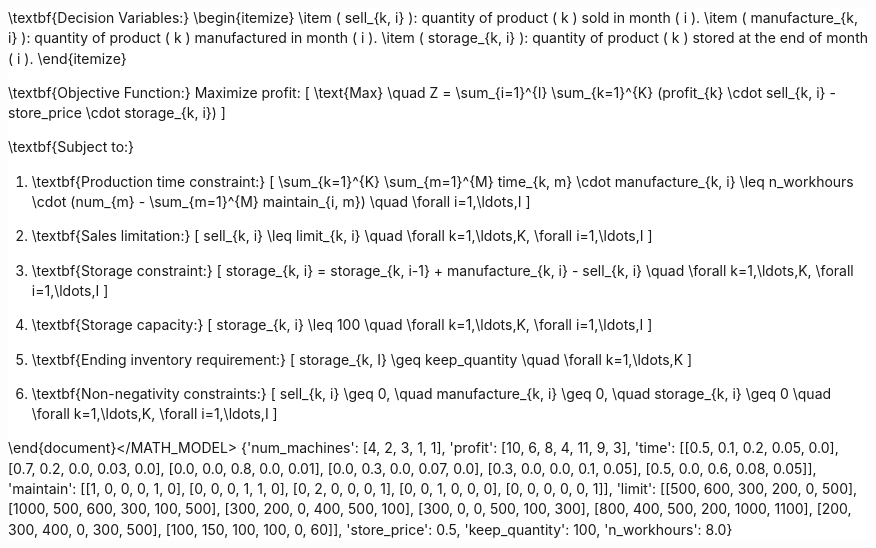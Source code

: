 \textbf{Decision Variables:}
\begin{itemize}
    \item \( sell_{k, i} \): quantity of product \( k \) sold in month \( i \).
    \item \( manufacture_{k, i} \): quantity of product \( k \) manufactured in month \( i \).
    \item \( storage_{k, i} \): quantity of product \( k \) stored at the end of month \( i \).
\end{itemize}

\textbf{Objective Function:}
Maximize profit:
\[
\text{Max} \quad Z = \sum_{i=1}^{I} \sum_{k=1}^{K} (profit_{k} \cdot sell_{k, i} - store\_price \cdot storage_{k, i})
\]

\textbf{Subject to:}
1. \textbf{Production time constraint:}
\[
\sum_{k=1}^{K} \sum_{m=1}^{M} time_{k, m} \cdot manufacture_{k, i} \leq n\_workhours \cdot (num_{m} - \sum_{m=1}^{M} maintain_{i, m}) \quad \forall i=1,\ldots,I
\]

2. \textbf{Sales limitation:}
\[
sell_{k, i} \leq limit_{k, i} \quad \forall k=1,\ldots,K, \forall i=1,\ldots,I
\]

3. \textbf{Storage constraint:}
\[
storage_{k, i} = storage_{k, i-1} + manufacture_{k, i} - sell_{k, i} \quad \forall k=1,\ldots,K, \forall i=1,\ldots,I
\]

4. \textbf{Storage capacity:}
\[
storage_{k, i} \leq 100 \quad \forall k=1,\ldots,K, \forall i=1,\ldots,I
\]

5. \textbf{Ending inventory requirement:}
\[
storage_{k, I} \geq keep\_quantity \quad \forall k=1,\ldots,K
\]

6. \textbf{Non-negativity constraints:}
\[
sell_{k, i} \geq 0, \quad manufacture_{k, i} \geq 0, \quad storage_{k, i} \geq 0 \quad \forall k=1,\ldots,K, \forall i=1,\ldots,I
\]

\end{document}</MATH_MODEL>
<DATA>
{'num_machines': [4, 2, 3, 1, 1], 'profit': [10, 6, 8, 4, 11, 9, 3], 'time': [[0.5, 0.1, 0.2, 0.05, 0.0], [0.7, 0.2, 0.0, 0.03, 0.0], [0.0, 0.0, 0.8, 0.0, 0.01], [0.0, 0.3, 0.0, 0.07, 0.0], [0.3, 0.0, 0.0, 0.1, 0.05], [0.5, 0.0, 0.6, 0.08, 0.05]], 'maintain': [[1, 0, 0, 0, 1, 0], [0, 0, 0, 1, 1, 0], [0, 2, 0, 0, 0, 1], [0, 0, 1, 0, 0, 0], [0, 0, 0, 0, 0, 1]], 'limit': [[500, 600, 300, 200, 0, 500], [1000, 500, 600, 300, 100, 500], [300, 200, 0, 400, 500, 100], [300, 0, 0, 500, 100, 300], [800, 400, 500, 200, 1000, 1100], [200, 300, 400, 0, 300, 500], [100, 150, 100, 100, 0, 60]], 'store_price': 0.5, 'keep_quantity': 100, 'n_workhours': 8.0}</DATA>
